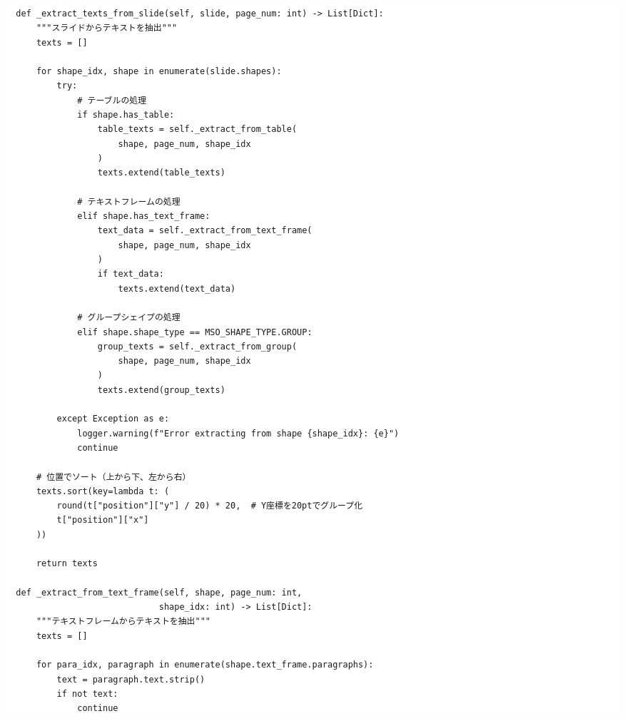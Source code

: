       def _extract_texts_from_slide(self, slide, page_num: int) -> List[Dict]:
          """スライドからテキストを抽出"""
          texts = []

          for shape_idx, shape in enumerate(slide.shapes):
              try:
                  # テーブルの処理
                  if shape.has_table:
                      table_texts = self._extract_from_table(
                          shape, page_num, shape_idx
                      )
                      texts.extend(table_texts)

                  # テキストフレームの処理
                  elif shape.has_text_frame:
                      text_data = self._extract_from_text_frame(
                          shape, page_num, shape_idx
                      )
                      if text_data:
                          texts.extend(text_data)

                  # グループシェイプの処理
                  elif shape.shape_type == MSO_SHAPE_TYPE.GROUP:
                      group_texts = self._extract_from_group(
                          shape, page_num, shape_idx
                      )
                      texts.extend(group_texts)

              except Exception as e:
                  logger.warning(f"Error extracting from shape {shape_idx}: {e}")
                  continue

          # 位置でソート（上から下、左から右）
          texts.sort(key=lambda t: (
              round(t["position"]["y"] / 20) * 20,  # Y座標を20ptでグループ化
              t["position"]["x"]
          ))

          return texts

      def _extract_from_text_frame(self, shape, page_num: int, 
                                  shape_idx: int) -> List[Dict]:
          """テキストフレームからテキストを抽出"""
          texts = []

          for para_idx, paragraph in enumerate(shape.text_frame.paragraphs):
              text = paragraph.text.strip()
              if not text:
                  continue
